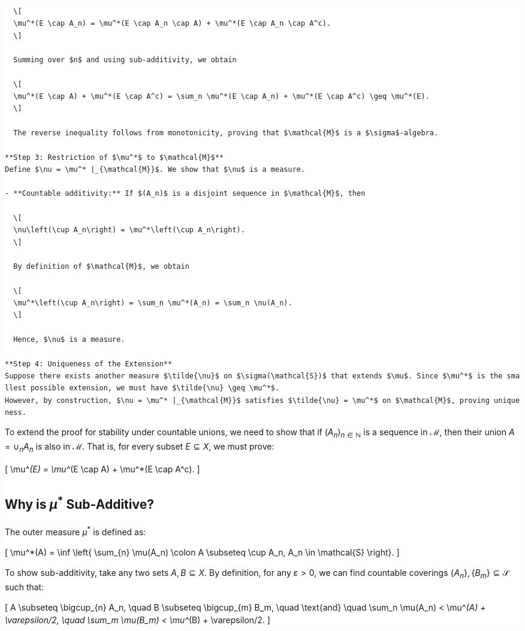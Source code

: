       \[
      \mu^*(E \cap A_n) = \mu^*(E \cap A_n \cap A) + \mu^*(E \cap A_n \cap A^c).
      \]

      Summing over $n$ and using sub-additivity, we obtain

      \[
      \mu^*(E \cap A) + \mu^*(E \cap A^c) = \sum_n \mu^*(E \cap A_n) + \mu^*(E \cap A^c) \geq \mu^*(E).
      \]

      The reverse inequality follows from monotonicity, proving that $\mathcal{M}$ is a $\sigma$-algebra.

    **Step 3: Restriction of $\mu^*$ to $\mathcal{M}$**  
    Define $\nu = \mu^* |_{\mathcal{M}}$. We show that $\nu$ is a measure.

    - **Countable additivity:** If $(A_n)$ is a disjoint sequence in $\mathcal{M}$, then

      \[
      \nu\left(\cup A_n\right) = \mu^*\left(\cup A_n\right).
      \]

      By definition of $\mathcal{M}$, we obtain

      \[
      \mu^*\left(\cup A_n\right) = \sum_n \mu^*(A_n) = \sum_n \nu(A_n).
      \]

      Hence, $\nu$ is a measure.

    **Step 4: Uniqueness of the Extension**  
    Suppose there exists another measure $\tilde{\nu}$ on $\sigma(\mathcal{S})$ that extends $\mu$. Since $\mu^*$ is the smallest possible extension, we must have $\tilde{\nu} \geq \mu^*$.  
    However, by construction, $\nu = \mu^* |_{\mathcal{M}}$ satisfies $\tilde{\nu} = \mu^*$ on $\mathcal{M}$, proving uniqueness.




To extend the proof for stability under countable unions, we need to show that if $(A_n)_{n \in \mathbb{N}}$ is a sequence in $\mathcal{M}$, then their union $A = \cup_{n} A_n$ is also in $\mathcal{M}$. That is, for every subset $E \subseteq X$, we must prove:

\[
\mu^*(E) = \mu^*(E \cap A) + \mu^*(E \cap A^c).
\]

## Why is $\mu^*$ Sub-Additive?
The outer measure $\mu^*$ is defined as:

\[
\mu^*(A) = \inf \left\{ \sum_{n} \mu(A_n) \colon A \subseteq \cup A_n, A_n \in \mathcal{S} \right\}.
\]

To show sub-additivity, take any two sets $A, B \subseteq X$. By definition, for any $\varepsilon > 0$, we can find countable coverings $\{A_n\}, \{B_m\} \subseteq \mathcal{S}$ such that:

\[
A \subseteq \bigcup_{n} A_n, \quad B \subseteq \bigcup_{m} B_m, \quad \text{and} \quad \sum_n \mu(A_n) < \mu^*(A) + \varepsilon/2, \quad \sum_m \mu(B_m) < \mu^*(B) + \varepsilon/2.
\]

